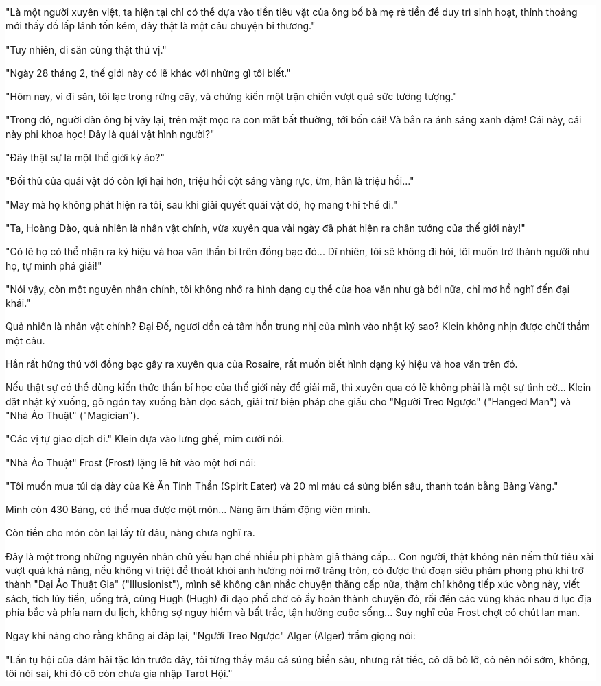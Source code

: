 "Là một người xuyên việt, ta hiện tại chỉ có thể dựa vào tiền tiêu vặt của ông bố bà mẹ rẻ tiền để duy trì sinh hoạt, thỉnh thoảng mới thấy đồ lấp lánh tốn kém, đây thật là một câu chuyện bi thương."

"Tuy nhiên, đi săn cũng thật thú vị."

"Ngày 28 tháng 2, thế giới này có lẽ khác với những gì tôi biết."

"Hôm nay, vì đi săn, tôi lạc trong rừng cây, và chứng kiến một trận chiến vượt quá sức tưởng tượng."

"Trong đó, người đàn ông bị vây lại, trên mặt mọc ra con mắt bất thường, tới bốn cái! Và bắn ra ánh sáng xanh đậm! Cái này, cái này phi khoa học! Đây là quái vật hình người?"

"Đây thật sự là một thế giới kỳ ảo?"

"Đối thủ của quái vật đó còn lợi hại hơn, triệu hồi cột sáng vàng rực, ừm, hẳn là triệu hồi..."

"May mà họ không phát hiện ra tôi, sau khi giải quyết quái vật đó, họ mang t·hi t·hể đi."

"Ta, Hoàng Đào, quả nhiên là nhân vật chính, vừa xuyên qua vài ngày đã phát hiện ra chân tướng của thế giới này!"

"Có lẽ họ có thể nhận ra ký hiệu và hoa văn thần bí trên đồng bạc đó... Dĩ nhiên, tôi sẽ không đi hỏi, tôi muốn trở thành người như họ, tự mình phá giải!"

"Nói vậy, còn một nguyên nhân chính, tôi không nhớ ra hình dạng cụ thể của hoa văn như gà bới nữa, chỉ mơ hồ nghĩ đến đại khái."

Quả nhiên là nhân vật chính? Đại Đế, ngươi dồn cả tâm hồn trung nhị của mình vào nhật ký sao? Klein không nhịn được chửi thầm một câu.

Hắn rất hứng thú với đồng bạc gây ra xuyên qua của Rosaire, rất muốn biết hình dạng ký hiệu và hoa văn trên đó.

Nếu thật sự có thể dùng kiến thức thần bí học của thế giới này để giải mã, thì xuyên qua có lẽ không phải là một sự tình cờ... Klein đặt nhật ký xuống, gõ ngón tay xuống bàn đọc sách, giải trừ biện pháp che giấu cho "Người Treo Ngược" ("Hanged Man") và "Nhà Ảo Thuật" ("Magician").

"Các vị tự giao dịch đi." Klein dựa vào lưng ghế, mỉm cười nói.

"Nhà Ảo Thuật" Frost (Frost) lặng lẽ hít vào một hơi nói:

"Tôi muốn mua túi dạ dày của Kẻ Ăn Tinh Thần (Spirit Eater) và 20 ml máu cá súng biển sâu, thanh toán bằng Bảng Vàng."

Mình còn 430 Bảng, có thể mua được một món... Nàng âm thầm động viên mình.

Còn tiền cho món còn lại lấy từ đâu, nàng chưa nghĩ ra.

Đây là một trong những nguyên nhân chủ yếu hạn chế nhiều phi phàm giả thăng cấp... Con người, thật không nên nếm thử tiêu xài vượt quá khả năng, nếu không vì triệt để thoát khỏi ảnh hưởng nói mớ trăng tròn, có được thủ đoạn siêu phàm phong phú khi trở thành "Đại Ảo Thuật Gia" ("Illusionist"), mình sẽ không cân nhắc chuyện thăng cấp nữa, thậm chí không tiếp xúc vòng này, viết sách, tích lũy tiền, uống trà, cùng Hugh (Hugh) đi dạo phố chờ cô ấy hoàn thành chuyện đó, rồi đến các vùng khác nhau ở lục địa phía bắc và phía nam du lịch, không sợ nguy hiểm và bất trắc, tận hưởng cuộc sống... Suy nghĩ của Frost chợt có chút lan man.

Ngay khi nàng cho rằng không ai đáp lại, "Người Treo Ngược" Alger (Alger) trầm giọng nói:

"Lần tụ hội của đám hải tặc lớn trước đây, tôi từng thấy máu cá súng biển sâu, nhưng rất tiếc, cô đã bỏ lỡ, cô nên nói sớm, không, tôi nói sai, khi đó cô còn chưa gia nhập Tarot Hội."
